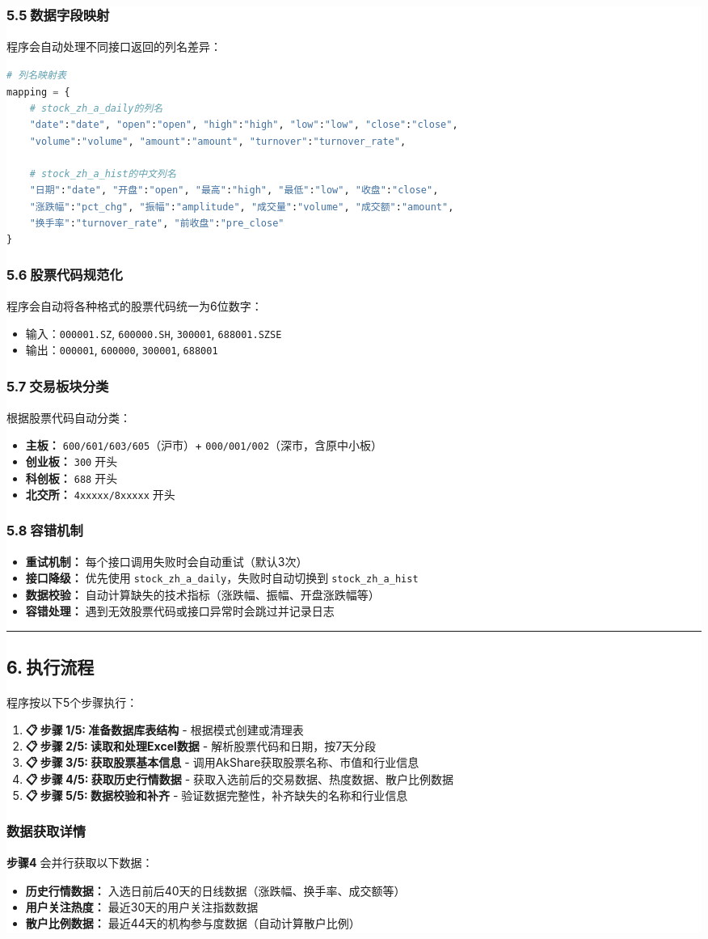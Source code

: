 ### 5.5 数据字段映射
程序会自动处理不同接口返回的列名差异：
```python
# 列名映射表
mapping = {
    # stock_zh_a_daily的列名
    "date":"date", "open":"open", "high":"high", "low":"low", "close":"close",
    "volume":"volume", "amount":"amount", "turnover":"turnover_rate",
    
    # stock_zh_a_hist的中文列名
    "日期":"date", "开盘":"open", "最高":"high", "最低":"low", "收盘":"close",
    "涨跌幅":"pct_chg", "振幅":"amplitude", "成交量":"volume", "成交额":"amount",
    "换手率":"turnover_rate", "前收盘":"pre_close"
}
```

### 5.6 股票代码规范化
程序会自动将各种格式的股票代码统一为6位数字：
- 输入：`000001.SZ`, `600000.SH`, `300001`, `688001.SZSE`
- 输出：`000001`, `600000`, `300001`, `688001`

### 5.7 交易板块分类
根据股票代码自动分类：
- **主板：** `600/601/603/605`（沪市）+ `000/001/002`（深市，含原中小板）
- **创业板：** `300` 开头
- **科创板：** `688` 开头  
- **北交所：** `4xxxxx/8xxxxx` 开头

### 5.8 容错机制
- **重试机制：** 每个接口调用失败时会自动重试（默认3次）
- **接口降级：** 优先使用 `stock_zh_a_daily`，失败时自动切换到 `stock_zh_a_hist`
- **数据校验：** 自动计算缺失的技术指标（涨跌幅、振幅、开盘涨跌幅等）
- **容错处理：** 遇到无效股票代码或接口异常时会跳过并记录日志

---

## 6. 执行流程

程序按以下5个步骤执行：

1. **📋 步骤 1/5: 准备数据库表结构** - 根据模式创建或清理表
2. **📋 步骤 2/5: 读取和处理Excel数据** - 解析股票代码和日期，按7天分段
3. **📋 步骤 3/5: 获取股票基本信息** - 调用AkShare获取股票名称、市值和行业信息
4. **📋 步骤 4/5: 获取历史行情数据** - 获取入选前后的交易数据、热度数据、散户比例数据
5. **📋 步骤 5/5: 数据校验和补齐** - 验证数据完整性，补齐缺失的名称和行业信息

### 数据获取详情

**步骤4** 会并行获取以下数据：
- **历史行情数据：** 入选日前后40天的日线数据（涨跌幅、换手率、成交额等）
- **用户关注热度：** 最近30天的用户关注指数数据
- **散户比例数据：** 最近44天的机构参与度数据（自动计算散户比例）
